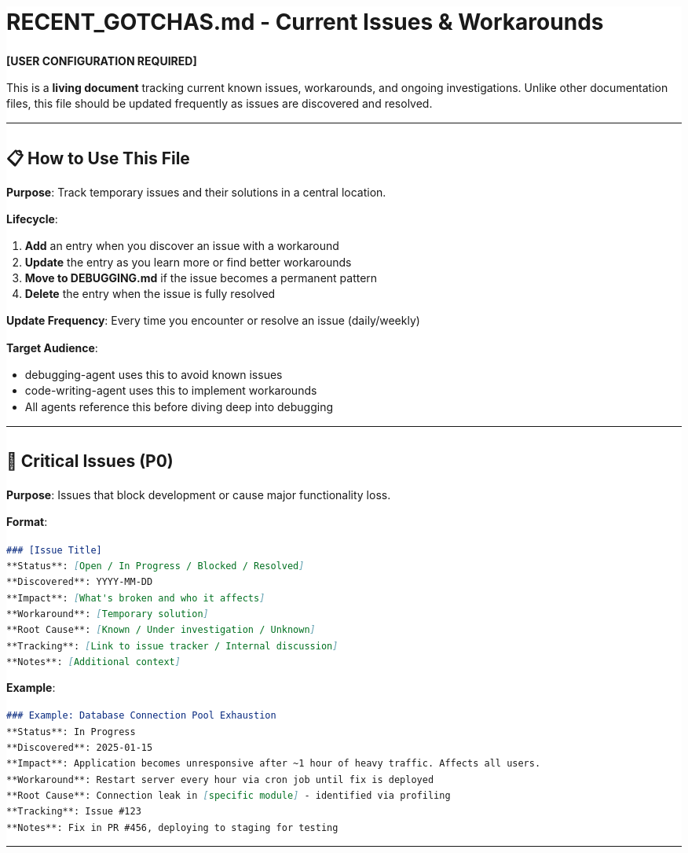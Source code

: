 # RECENT_GOTCHAS.md - Current Issues & Workarounds

**[USER CONFIGURATION REQUIRED]**

This is a **living document** tracking current known issues, workarounds, and ongoing investigations. Unlike other documentation files, this file should be updated frequently as issues are discovered and resolved.

---

## 📋 How to Use This File

**Purpose**: Track temporary issues and their solutions in a central location.

**Lifecycle**:
1. **Add** an entry when you discover an issue with a workaround
2. **Update** the entry as you learn more or find better workarounds
3. **Move to DEBUGGING.md** if the issue becomes a permanent pattern
4. **Delete** the entry when the issue is fully resolved

**Update Frequency**: Every time you encounter or resolve an issue (daily/weekly)

**Target Audience**:
- debugging-agent uses this to avoid known issues
- code-writing-agent uses this to implement workarounds
- All agents reference this before diving deep into debugging

---

## 🔴 Critical Issues (P0)

**Purpose**: Issues that block development or cause major functionality loss.

**Format**:
```markdown
### [Issue Title]
**Status**: [Open / In Progress / Blocked / Resolved]
**Discovered**: YYYY-MM-DD
**Impact**: [What's broken and who it affects]
**Workaround**: [Temporary solution]
**Root Cause**: [Known / Under investigation / Unknown]
**Tracking**: [Link to issue tracker / Internal discussion]
**Notes**: [Additional context]
```

**Example**:
```markdown
### Example: Database Connection Pool Exhaustion
**Status**: In Progress
**Discovered**: 2025-01-15
**Impact**: Application becomes unresponsive after ~1 hour of heavy traffic. Affects all users.
**Workaround**: Restart server every hour via cron job until fix is deployed
**Root Cause**: Connection leak in [specific module] - identified via profiling
**Tracking**: Issue #123
**Notes**: Fix in PR #456, deploying to staging for testing
```

---